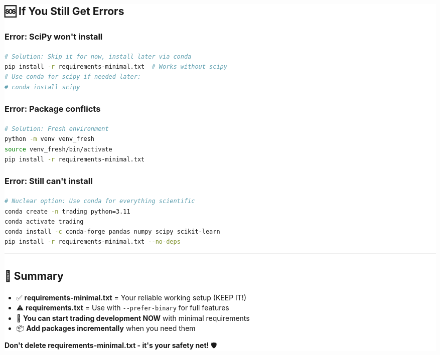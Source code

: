 
## 🆘 **If You Still Get Errors**

### Error: SciPy won't install
```bash
# Solution: Skip it for now, install later via conda
pip install -r requirements-minimal.txt  # Works without scipy
# Use conda for scipy if needed later:
# conda install scipy
```

### Error: Package conflicts
```bash
# Solution: Fresh environment
python -m venv venv_fresh
source venv_fresh/bin/activate
pip install -r requirements-minimal.txt
```

### Error: Still can't install
```bash
# Nuclear option: Use conda for everything scientific
conda create -n trading python=3.11
conda activate trading
conda install -c conda-forge pandas numpy scipy scikit-learn
pip install -r requirements-minimal.txt --no-deps
```

---

## 🎉 **Summary**

- ✅ **requirements-minimal.txt** = Your reliable working setup (KEEP IT!)
- ⚠️ **requirements.txt** = Use with `--prefer-binary` for full features
- 🚀 **You can start trading development NOW** with minimal requirements
- 📦 **Add packages incrementally** when you need them

**Don't delete requirements-minimal.txt - it's your safety net!** 🛡️

